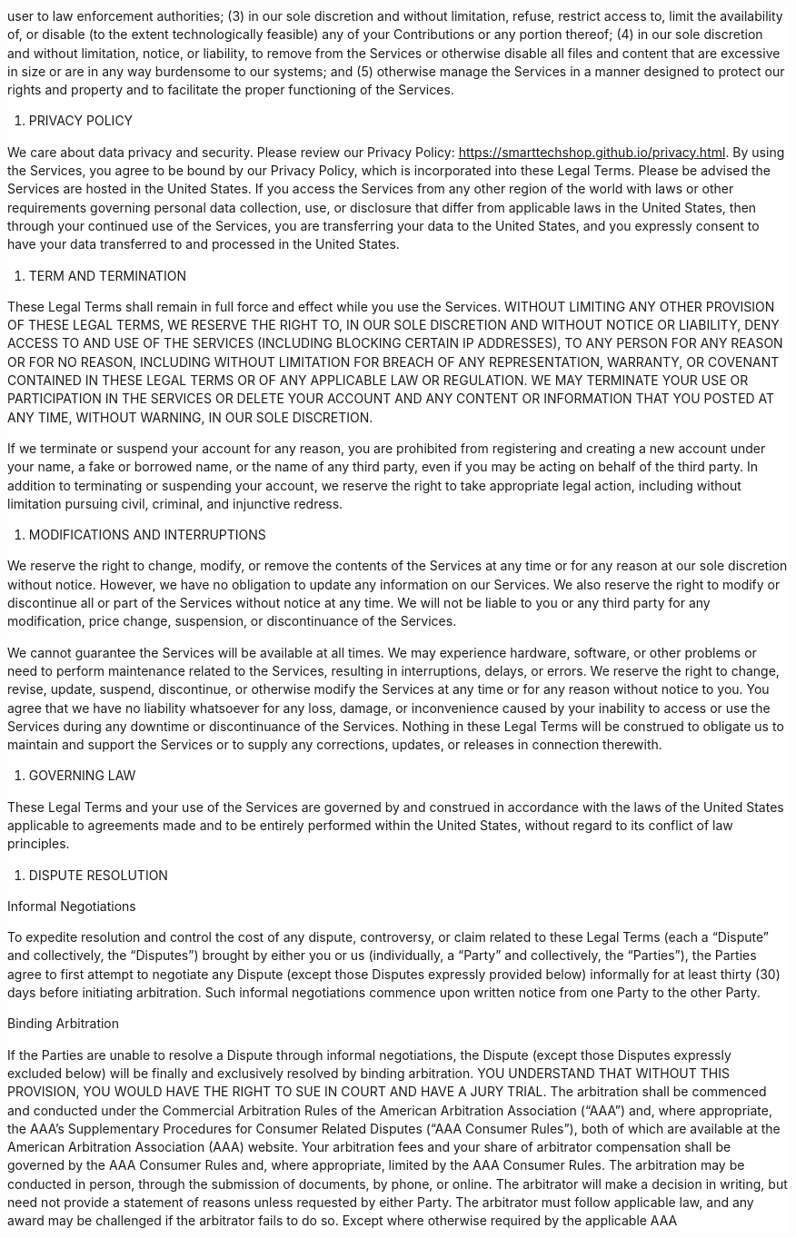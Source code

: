 user to law enforcement authorities; (3) in our sole discretion and without limitation, refuse, restrict access to, limit the availability of, or disable (to the extent technologically feasible) any of your Contributions or any portion thereof; (4) in our sole discretion and without limitation, notice, or liability, to remove from the Services or otherwise disable all files and content that are excessive in size or are in any way burdensome to our systems; and (5) otherwise manage the Services in a manner designed to protect our rights and property and to facilitate the proper functioning of the Services.</p><ol> <li>PRIVACY POLICY</li></ol><p>We care about data privacy and security. Please review our Privacy Policy: https://smarttechshop.github.io/privacy.html. By using the Services, you agree to be bound by our Privacy Policy, which is incorporated into these Legal Terms. Please be advised the Services are hosted in the United States. If you access the Services from any other region of the world with laws or other requirements governing personal data collection, use, or disclosure that differ from applicable laws in the United States, then through your continued use of the Services, you are transferring your data to the United States, and you expressly consent to have your data transferred to and processed in the United States.</p><ol> <li>TERM AND TERMINATION</li></ol><p>These Legal Terms shall remain in full force and effect while you use the Services. WITHOUT LIMITING ANY OTHER PROVISION OF THESE LEGAL TERMS, WE RESERVE THE RIGHT TO, IN OUR SOLE DISCRETION AND WITHOUT NOTICE OR LIABILITY, DENY ACCESS TO AND USE OF THE SERVICES (INCLUDING BLOCKING CERTAIN IP ADDRESSES), TO ANY PERSON FOR ANY REASON OR FOR NO REASON, INCLUDING WITHOUT LIMITATION FOR BREACH OF ANY REPRESENTATION, WARRANTY, OR COVENANT CONTAINED IN THESE LEGAL TERMS OR OF ANY APPLICABLE LAW OR REGULATION. WE MAY TERMINATE YOUR USE OR PARTICIPATION IN THE SERVICES OR DELETE YOUR ACCOUNT AND ANY CONTENT OR INFORMATION THAT YOU POSTED AT ANY TIME, WITHOUT WARNING, IN OUR SOLE DISCRETION.</p><p>If we terminate or suspend your account for any reason, you are prohibited from registering and creating a new account under your name, a fake or borrowed name, or the name of any third party, even if you may be acting on behalf of the third party. In addition to terminating or suspending your account, we reserve the right to take appropriate legal action, including without limitation pursuing civil, criminal, and injunctive redress.</p><ol> <li>MODIFICATIONS AND INTERRUPTIONS</li></ol><p>We reserve the right to change, modify, or remove the contents of the Services at any time or for any reason at our sole discretion without notice. However, we have no obligation to update any information on our Services. We also reserve the right to modify or discontinue all or part of the Services without notice at any time. We will not be liable to you or any third party for any modification, price change, suspension, or discontinuance of the Services.</p><p>We cannot guarantee the Services will be available at all times. We may experience hardware, software, or other problems or need to perform maintenance related to the Services, resulting in interruptions, delays, or errors. We reserve the right to change, revise, update, suspend, discontinue, or otherwise modify the Services at any time or for any reason without notice to you. You agree that we have no liability whatsoever for any loss, damage, or inconvenience caused by your inability to access or use the Services during any downtime or discontinuance of the Services. Nothing in these Legal Terms will be construed to obligate us to maintain and support the Services or to supply any corrections, updates, or releases in connection therewith.</p><ol> <li>GOVERNING LAW</li></ol><p>These Legal Terms and your use of the Services are governed by and construed in accordance with the laws of the United States applicable to agreements made and to be entirely performed within the United States, without regard to its conflict of law principles.</p><ol> <li>DISPUTE RESOLUTION</li></ol><p>Informal Negotiations</p><p>To expedite resolution and control the cost of any dispute, controversy, or claim related to these Legal Terms (each a “Dispute” and collectively, the “Disputes”) brought by either you or us (individually, a “Party” and collectively, the “Parties”), the Parties agree to first attempt to negotiate any Dispute (except those Disputes expressly provided below) informally for at least thirty (30) days before initiating arbitration. Such informal negotiations commence upon written notice from one Party to the other Party.</p><p>Binding Arbitration</p><p>If the Parties are unable to resolve a Dispute through informal negotiations, the Dispute (except those Disputes expressly excluded below) will be finally and exclusively resolved by binding arbitration. YOU UNDERSTAND THAT WITHOUT THIS PROVISION, YOU WOULD HAVE THE RIGHT TO SUE IN COURT AND HAVE A JURY TRIAL. The arbitration shall be commenced and conducted under the Commercial Arbitration Rules of the American Arbitration Association (“AAA”) and, where appropriate, the AAA’s Supplementary Procedures for Consumer Related Disputes (“AAA Consumer Rules”), both of which are available at the American Arbitration Association (AAA) website. Your arbitration fees and your share of arbitrator compensation shall be governed by the AAA Consumer Rules and, where appropriate, limited by the AAA Consumer Rules. The arbitration may be conducted in person, through the submission of documents, by phone, or online. The arbitrator will make a decision in writing, but need not provide a statement of reasons unless requested by either Party. The arbitrator must follow applicable law, and any award may be challenged if the arbitrator fails to do so. Except where otherwise required by the applicable AAA